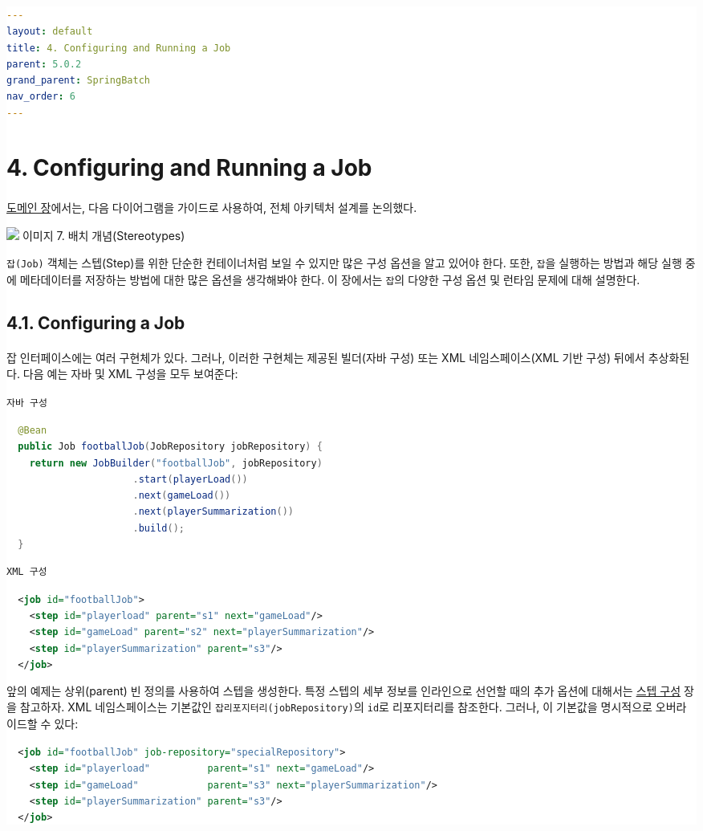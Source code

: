 ```yaml
---
layout: default
title: 4. Configuring and Running a Job
parent: 5.0.2
grand_parent: SpringBatch
nav_order: 6
---
```



# 4. Configuring and Running a Job
[도메인 장](https://onestone9900.github.io/docs/spring_batch/5.0.2/4.domain_language_of_batch/#3-the-domain-language-of-batch)에서는, 다음 다이어그램을 가이드로 사용하여, 전체 아키텍처 설계를 논의했다.

![](https://docs.spring.io/spring-batch/docs/current/reference/html/images/spring-batch-reference-model.png)
이미지 7. 배치 개념(Stereotypes)

`잡(Job)` 객체는 스텝(Step)를 위한 단순한 컨테이너처럼 보일 수 있지만 많은 구성 옵션을 알고 있어야 한다. 또한, `잡`을 실행하는 방법과 해당 실행 중에 메타데이터를 저장하는 방법에 대한 많은 옵션을 생각해봐야 한다. 이 장에서는 `잡`의 다양한 구성 옵션 및 런타임 문제에 대해 설명한다.


## 4.1. Configuring a Job
잡 인터페이스에는 여러 구현체가 있다. 그러나, 이러한 구현체는 제공된 빌더(자바 구성) 또는 XML 네임스페이스(XML 기반 구성) 뒤에서 추상화된다. 다음 예는 자바 및 XML 구성을 모두 보여준다:

`자바 구성`
```java
  @Bean
  public Job footballJob(JobRepository jobRepository) {
    return new JobBuilder("footballJob", jobRepository)
                      .start(playerLoad())
                      .next(gameLoad())
                      .next(playerSummarization())
                      .build();
  }
```

`XML 구성`
```xml
  <job id="footballJob">
    <step id="playerload" parent="s1" next="gameLoad"/>
    <step id="gameLoad" parent="s2" next="playerSummarization"/>
    <step id="playerSummarization" parent="s3"/>
  </job>
```

앞의 예제는 상위(parent) 빈 정의를 사용하여 스텝을 생성한다. 특정 스텝의 세부 정보를 인라인으로 선언할 때의 추가 옵션에 대해서는 [스텝 구성](https://onestone9900.github.io/docs/spring_batch/5.0.2/6.configuring_a_step/#5-configuring-a-step) 장을 참고하자. XML 네임스페이스는 기본값인 `잡리포지터리(jobRepository)`의 `id`로 리포지터리를 참조한다. 그러나, 이 기본값을 명시적으로 오버라이드할 수 있다:

```xml
  <job id="footballJob" job-repository="specialRepository">
    <step id="playerload"          parent="s1" next="gameLoad"/>
    <step id="gameLoad"            parent="s3" next="playerSummarization"/>
    <step id="playerSummarization" parent="s3"/>
  </job>
```
